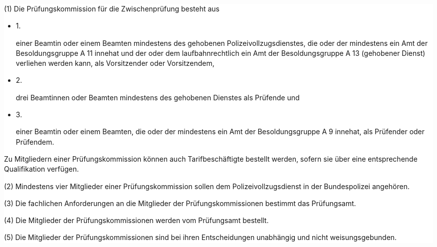 (1) Die Prüfungskommission für die Zwischenprüfung besteht aus

  - 1\.
    
    <div>
    
    einer Beamtin oder einem Beamten mindestens des gehobenen
    Polizeivollzugsdienstes, die oder der mindestens ein Amt der
    Besoldungsgruppe A 11 innehat und der oder dem laufbahnrechtlich ein
    Amt der Besoldungsgruppe A 13 (gehobener Dienst) verliehen werden
    kann, als Vorsitzender oder Vorsitzendem,
    
    </div>

  - 2\.
    
    <div>
    
    drei Beamtinnen oder Beamten mindestens des gehobenen Dienstes als
    Prüfende und
    
    </div>

  - 3\.
    
    <div>
    
    einer Beamtin oder einem Beamten, die oder der mindestens ein Amt
    der Besoldungsgruppe A 9 innehat, als Prüfender oder Prüfendem.
    
    </div>

Zu Mitgliedern einer Prüfungskommission können auch Tarifbeschäftigte
bestellt werden, sofern sie über eine entsprechende Qualifikation
verfügen.

</div>

<div class="jurAbsatz">

(2) Mindestens vier Mitglieder einer Prüfungskommission sollen dem
Polizeivollzugsdienst in der Bundespolizei angehören.

</div>

<div class="jurAbsatz">

(3) Die fachlichen Anforderungen an die Mitglieder der
Prüfungskommissionen bestimmt das Prüfungsamt.

</div>

<div class="jurAbsatz">

(4) Die Mitglieder der Prüfungskommissionen werden vom Prüfungsamt
bestellt.

</div>

<div class="jurAbsatz">

(5) Die Mitglieder der Prüfungskommissionen sind bei ihren
Entscheidungen unabhängig und nicht weisungsgebunden.
